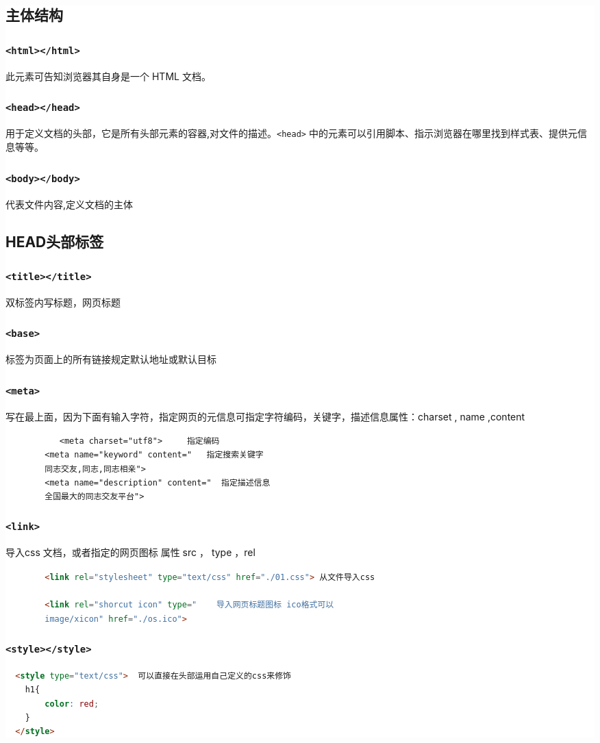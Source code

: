 ## 主体结构

### `<html></html>`

此元素可告知浏览器其自身是一个 HTML 文档。 

### `<head></head>`

用于定义文档的头部，它是所有头部元素的容器,对文件的描述。`<head>` 中的元素可以引用脚本、指示浏览器在哪里找到样式表、提供元信息等等。 

### `<body></body>`

代表文件内容,定义文档的主体

## HEAD头部标签

### `<title></title> `

  双标签内写标题，网页标题

### `<base> `

标签为页面上的所有链接规定默认地址或默认目标

### `<meta>`

写在最上面，因为下面有输入字符，指定网页的元信息可指定字符编码，关键字，描述信息属性：charset , name ,content

```
           <meta charset="utf8">     指定编码
  		<meta name="keyword" content="   指定搜索关键字
  		同志交友,同志,同志相亲"> 
  		<meta name="description" content="  指定描述信息
  		全国最大的同志交友平台">
```

### `<link>`

导入css 文档，或者指定的网页图标   属性 src   ， type   ，rel

```html
  		<link rel="stylesheet" type="text/css" href="./01.css"> 从文件导入css
  		
  		<link rel="shorcut icon" type="    导入网页标题图标 ico格式可以
  		image/xicon" href="./os.ico">
```

### `<style></style> `

```html
  <style type="text/css">  可以直接在头部运用自己定义的css来修饰
  	h1{
  		color: red;
  	}
  </style>
```
